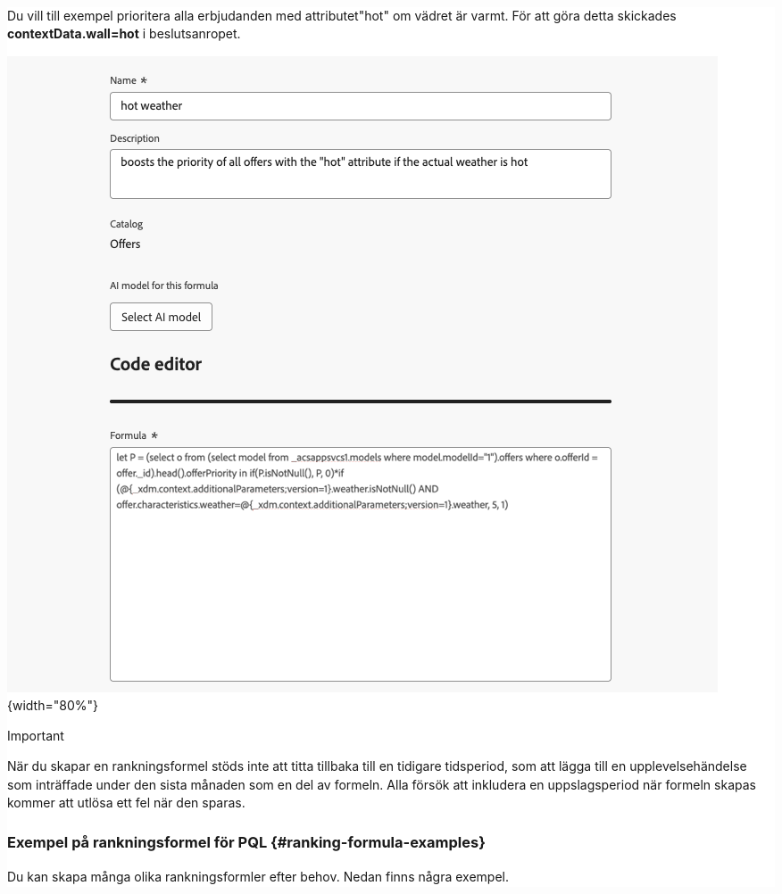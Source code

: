 Du vill till exempel prioritera alla erbjudanden med attributet&quot;hot&quot; om vädret är varmt. För att göra detta skickades **contextData.wall=hot** i beslutsanropet. 

![](assets/ranking-formula-code-editor.png){width="80%"}

>[!IMPORTANT]
>
>När du skapar en rankningsformel stöds inte att titta tillbaka till en tidigare tidsperiod, som att lägga till en upplevelsehändelse som inträffade under den sista månaden som en del av formeln. Alla försök att inkludera en uppslagsperiod när formeln skapas kommer att utlösa ett fel när den sparas.

### Exempel på rankningsformel för PQL {#ranking-formula-examples}

Du kan skapa många olika rankningsformler efter behov. Nedan finns några exempel.
